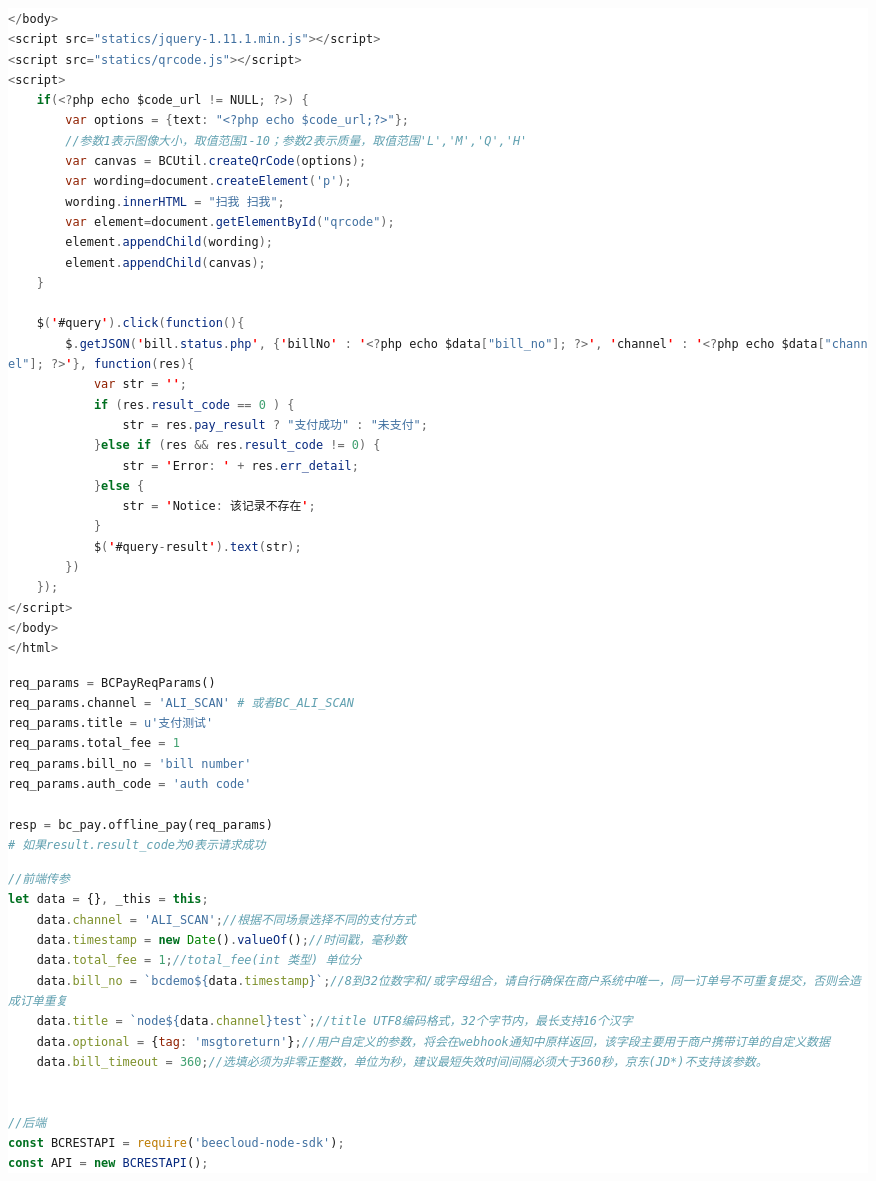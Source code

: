 ```java
</body>
<script src="statics/jquery-1.11.1.min.js"></script>
<script src="statics/qrcode.js"></script>
<script>
    if(<?php echo $code_url != NULL; ?>) {
        var options = {text: "<?php echo $code_url;?>"};
        //参数1表示图像大小，取值范围1-10；参数2表示质量，取值范围'L','M','Q','H'
        var canvas = BCUtil.createQrCode(options);
        var wording=document.createElement('p');
        wording.innerHTML = "扫我 扫我";
        var element=document.getElementById("qrcode");
        element.appendChild(wording);
        element.appendChild(canvas);
    }
    
    $('#query').click(function(){
        $.getJSON('bill.status.php', {'billNo' : '<?php echo $data["bill_no"]; ?>', 'channel' : '<?php echo $data["channel"]; ?>'}, function(res){
            var str = '';
            if (res.result_code == 0 ) {
                str = res.pay_result ? "支付成功" : "未支付";
            }else if (res && res.result_code != 0) {
                str = 'Error: ' + res.err_detail;
            }else {
                str = 'Notice: 该记录不存在';
            }
            $('#query-result').text(str);
        })
    });
</script>
</body>
</html>
```

```ruby

```

```python
req_params = BCPayReqParams()
req_params.channel = 'ALI_SCAN' # 或者BC_ALI_SCAN
req_params.title = u'支付测试'
req_params.total_fee = 1
req_params.bill_no = 'bill number'
req_params.auth_code = 'auth code'

resp = bc_pay.offline_pay(req_params)
# 如果result.result_code为0表示请求成功
```


```javascript
//前端传参
let data = {}, _this = this;
    data.channel = 'ALI_SCAN';//根据不同场景选择不同的支付方式 
    data.timestamp = new Date().valueOf();//时间戳，毫秒数 
    data.total_fee = 1;//total_fee(int 类型) 单位分
    data.bill_no = `bcdemo${data.timestamp}`;//8到32位数字和/或字母组合，请自行确保在商户系统中唯一，同一订单号不可重复提交，否则会造成订单重复
    data.title = `node${data.channel}test`;//title UTF8编码格式，32个字节内，最长支持16个汉字
    data.optional = {tag: 'msgtoreturn'};//用户自定义的参数，将会在webhook通知中原样返回，该字段主要用于商户携带订单的自定义数据
    data.bill_timeout = 360;//选填必须为非零正整数，单位为秒，建议最短失效时间间隔必须大于360秒，京东(JD*)不支持该参数。 
                

//后端
const BCRESTAPI = require('beecloud-node-sdk');
const API = new BCRESTAPI();
```